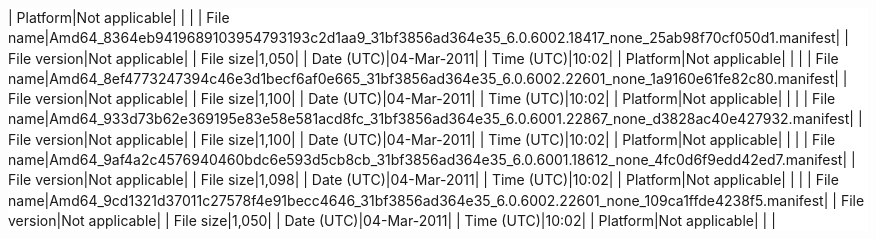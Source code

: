 | Platform|Not applicable|
| |
| File name|Amd64_8364eb9419689103954793193c2d1aa9_31bf3856ad364e35_6.0.6002.18417_none_25ab98f70cf050d1.manifest|
| File version|Not applicable|
| File size|1,050|
| Date (UTC)|04-Mar-2011|
| Time (UTC)|10:02|
| Platform|Not applicable|
| |
| File name|Amd64_8ef4773247394c46e3d1becf6af0e665_31bf3856ad364e35_6.0.6002.22601_none_1a9160e61fe82c80.manifest|
| File version|Not applicable|
| File size|1,100|
| Date (UTC)|04-Mar-2011|
| Time (UTC)|10:02|
| Platform|Not applicable|
| |
| File name|Amd64_933d73b62e369195e83e58e581acd8fc_31bf3856ad364e35_6.0.6001.22867_none_d3828ac40e427932.manifest|
| File version|Not applicable|
| File size|1,100|
| Date (UTC)|04-Mar-2011|
| Time (UTC)|10:02|
| Platform|Not applicable|
| |
| File name|Amd64_9af4a2c4576940460bdc6e593d5cb8cb_31bf3856ad364e35_6.0.6001.18612_none_4fc0d6f9edd42ed7.manifest|
| File version|Not applicable|
| File size|1,098|
| Date (UTC)|04-Mar-2011|
| Time (UTC)|10:02|
| Platform|Not applicable|
| |
| File name|Amd64_9cd1321d37011c27578f4e91becc4646_31bf3856ad364e35_6.0.6002.22601_none_109ca1ffde4238f5.manifest|
| File version|Not applicable|
| File size|1,050|
| Date (UTC)|04-Mar-2011|
| Time (UTC)|10:02|
| Platform|Not applicable|
| |